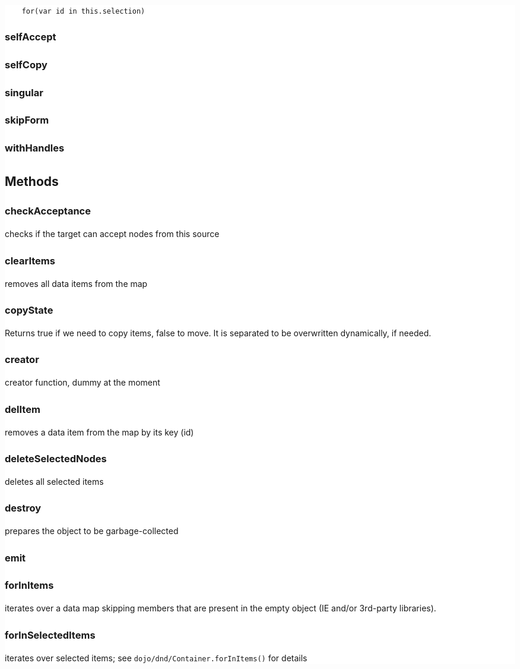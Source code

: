         for(var id in this.selection)

### selfAccept


### selfCopy


### singular


### skipForm


### withHandles


## Methods

### checkAcceptance
checks if the target can accept nodes from this source

### clearItems
removes all data items from the map

### copyState
Returns true if we need to copy items, false to move.
It is separated to be overwritten dynamically, if needed.

### creator
creator function, dummy at the moment

### delItem
removes a data item from the map by its key (id)

### deleteSelectedNodes
deletes all selected items

### destroy
prepares the object to be garbage-collected

### emit


### forInItems
iterates over a data map skipping members that
are present in the empty object (IE and/or 3rd-party libraries).

### forInSelectedItems
iterates over selected items;
see `dojo/dnd/Container.forInItems()` for details
